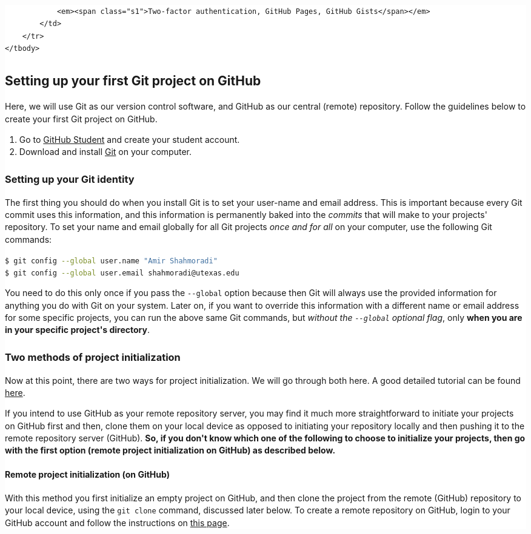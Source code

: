                 <em><span class="s1">Two-factor authentication, GitHub Pages, GitHub Gists</span></em>
            </td>
        </tr>
    </tbody>
</table>


<a name="gitProjectSetup"></a>
## Setting up your first Git project on GitHub

Here, we will use Git as our version control software, and GitHub as our central (remote) repository. Follow the guidelines below to create your first Git project on GitHub.

1. Go to [GitHub Student](https://education.github.com/) and create your student account.
2. Download and install [Git](https://git-scm.com/downloads) on your computer.

<a name="gitID"></a>
### Setting up your Git identity

The first thing you should do when you install Git is to set your user-name and email address. This is important because every Git commit uses this information, and this information is permanently baked into the *commits* that will make to your projects' repository. To set your name and email globally for all Git projects *once and for all* on your computer, use the following Git commands:
```bash
$ git config --global user.name "Amir Shahmoradi"
$ git config --global user.email shahmoradi@utexas.edu
```

You need to do this only once if you pass the `--global` option because then Git will always use the provided information for anything you do with Git on your system. Later on, if you want to override this information with a different name or email address for some specific projects, you can run the above same Git commands, but *without the `--global` optional flag*, only **when you are in your specific project's directory**.

<a name="gitInit"></a>
### Two methods of project initialization

Now at this point, there are two ways for project initialization. We will go through both here. A good detailed tutorial can be found [here](https://www.atlassian.com/git/tutorials/setting-up-a-repository).  

If you intend to use GitHub as your remote repository server, you may find it much more straightforward to initiate your projects on GitHub first and then, clone them on your local device as opposed to initiating your repository locally and then pushing it to the remote repository server (GitHub). **So, if you don't know which one of the following to choose to initialize your projects, then go with the first option (remote project initialization on GitHub) as described below.**

#### Remote project initialization (on GitHub)  

With this method you first initialize an empty project on GitHub, and then clone the project from the remote (GitHub) repository to your local device, using the `git clone` command, discussed later below. To create a remote repository on GitHub, login to your GitHub account and follow the instructions on [this page](https://help.github.com/articles/create-a-repo/).
